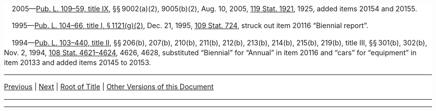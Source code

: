     2005—[Pub. L. 109–59, title IX][/us/pl/109/59], §§ 9002(a)(2), 9005(b)(2), Aug. 10, 2005, [119 Stat. 1921][/us/stat/119/1921], 1925, added items 20154 and 20155.

    1995—[Pub. L. 104–66, title I, § 1121(g)(2)][/us/pl/104/66/s1121/g/2], Dec. 21, 1995, [109 Stat. 724][/us/stat/109/724], struck out item 20116 “Biennial report”.

    1994—[Pub. L. 103–440, title II][/us/pl/103/440], §§ 206(b), 207(b), 210(b), 211(b), 212(b), 213(b), 214(b), 215(b), 219(b), title III, §§ 301(b), 302(b), Nov. 2, 1994, [108 Stat. 4621–4624][/us/stat/108/4621-4624], 4626, 4628, substituted “Biennial” for “Annual” in item 20116 and “cars” for “equipment” in item 20133 and added items 20145 to 20153.

----------

[Previous](./../../../../../..//us/usc/t49/stV/ptA/m__us_usc_t49_stV_ptA.md) | [Next](./../../../../../..//us/usc/t49/stV/ptA/ch201/schI/m__us_usc_t49_stV_ptA_ch201_schI.md) | [Root of Title](./../../../../../../) | [Other Versions of this Document](https://publicdocs.github.io/go/links?ns=uslm&ref=%2Fus%2Fusc%2Ft49%2FstV%2FptA%2Fch201)

----------
----------

[/us/pl/110/432]: https://publicdocs.github.io/go/links?ns=uslm&ref=%2Fus%2Fpl%2F110%2F432
[/us/stat/122/4856]: https://publicdocs.github.io/go/links?ns=uslm&ref=%2Fus%2Fstat%2F122%2F4856
[/us/pl/109/59]: https://publicdocs.github.io/go/links?ns=uslm&ref=%2Fus%2Fpl%2F109%2F59
[/us/stat/119/1921]: https://publicdocs.github.io/go/links?ns=uslm&ref=%2Fus%2Fstat%2F119%2F1921
[/us/pl/104/66/s1121/g/2]: https://publicdocs.github.io/go/links?ns=uslm&ref=%2Fus%2Fpl%2F104%2F66%2Fs1121%2Fg%2F2
[/us/stat/109/724]: https://publicdocs.github.io/go/links?ns=uslm&ref=%2Fus%2Fstat%2F109%2F724
[/us/pl/103/440]: https://publicdocs.github.io/go/links?ns=uslm&ref=%2Fus%2Fpl%2F103%2F440
[/us/stat/108/4621-4624]: https://publicdocs.github.io/go/links?ns=uslm&ref=%2Fus%2Fstat%2F108%2F4621-4624


